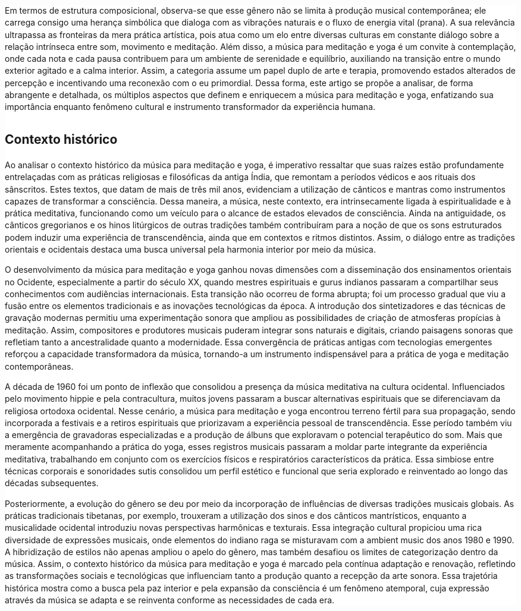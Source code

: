 Em termos de estrutura composicional, observa-se que esse gênero não se limita à produção musical contemporânea; ele carrega consigo uma herança simbólica que dialoga com as vibrações naturais e o fluxo de energia vital (prana). A sua relevância ultrapassa as fronteiras da mera prática artística, pois atua como um elo entre diversas culturas em constante diálogo sobre a relação intrínseca entre som, movimento e meditação. Além disso, a música para meditação e yoga é um convite à contemplação, onde cada nota e cada pausa contribuem para um ambiente de serenidade e equilíbrio, auxiliando na transição entre o mundo exterior agitado e a calma interior. Assim, a categoria assume um papel duplo de arte e terapia, promovendo estados alterados de percepção e incentivando uma reconexão com o eu primordial. Dessa forma, este artigo se propõe a analisar, de forma abrangente e detalhada, os múltiplos aspectos que definem e enriquecem a música para meditação e yoga, enfatizando sua importância enquanto fenômeno cultural e instrumento transformador da experiência humana.


## Contexto histórico

Ao analisar o contexto histórico da música para meditação e yoga, é imperativo ressaltar que suas raízes estão profundamente entrelaçadas com as práticas religiosas e filosóficas da antiga Índia, que remontam a períodos védicos e aos rituais dos sânscritos. Estes textos, que datam de mais de três mil anos, evidenciam a utilização de cânticos e mantras como instrumentos capazes de transformar a consciência. Dessa maneira, a música, neste contexto, era intrinsecamente ligada à espiritualidade e à prática meditativa, funcionando como um veículo para o alcance de estados elevados de consciência. Ainda na antiguidade, os cânticos gregorianos e os hinos litúrgicos de outras tradições também contribuíram para a noção de que os sons estruturados podem induzir uma experiência de transcendência, ainda que em contextos e ritmos distintos. Assim, o diálogo entre as tradições orientais e ocidentais destaca uma busca universal pela harmonia interior por meio da música.

O desenvolvimento da música para meditação e yoga ganhou novas dimensões com a disseminação dos ensinamentos orientais no Ocidente, especialmente a partir do século XX, quando mestres espirituais e gurus indianos passaram a compartilhar seus conhecimentos com audiências internacionais. Esta transição não ocorreu de forma abrupta; foi um processo gradual que viu a fusão entre os elementos tradicionais e as inovações tecnológicas da época. A introdução dos sintetizadores e das técnicas de gravação modernas permitiu uma experimentação sonora que ampliou as possibilidades de criação de atmosferas propícias à meditação. Assim, compositores e produtores musicais puderam integrar sons naturais e digitais, criando paisagens sonoras que refletiam tanto a ancestralidade quanto a modernidade. Essa convergência de práticas antigas com tecnologias emergentes reforçou a capacidade transformadora da música, tornando-a um instrumento indispensável para a prática de yoga e meditação contemporâneas.

A década de 1960 foi um ponto de inflexão que consolidou a presença da música meditativa na cultura ocidental. Influenciados pelo movimento hippie e pela contracultura, muitos jovens passaram a buscar alternativas espirituais que se diferenciavam da religiosa ortodoxa ocidental. Nesse cenário, a música para meditação e yoga encontrou terreno fértil para sua propagação, sendo incorporada a festivais e a retiros espirituais que priorizavam a experiência pessoal de transcendência. Esse período também viu a emergência de gravadoras especializadas e a produção de álbuns que exploravam o potencial terapêutico do som. Mais que meramente acompanhando a prática do yoga, esses registros musicais passaram a moldar parte integrante da experiência meditativa, trabalhando em conjunto com os exercícios físicos e respiratórios característicos da prática. Essa simbiose entre técnicas corporais e sonoridades sutis consolidou um perfil estético e funcional que seria explorado e reinventado ao longo das décadas subsequentes.

Posteriormente, a evolução do gênero se deu por meio da incorporação de influências de diversas tradições musicais globais. As práticas tradicionais tibetanas, por exemplo, trouxeram a utilização dos sinos e dos cânticos mantrísticos, enquanto a musicalidade ocidental introduziu novas perspectivas harmônicas e texturais. Essa integração cultural propiciou uma rica diversidade de expressões musicais, onde elementos do indiano raga se misturavam com a ambient music dos anos 1980 e 1990. A hibridização de estilos não apenas ampliou o apelo do gênero, mas também desafiou os limites de categorização dentro da música. Assim, o contexto histórico da música para meditação e yoga é marcado pela contínua adaptação e renovação, refletindo as transformações sociais e tecnológicas que influenciam tanto a produção quanto a recepção da arte sonora. Essa trajetória histórica mostra como a busca pela paz interior e pela expansão da consciência é um fenômeno atemporal, cuja expressão através da música se adapta e se reinventa conforme as necessidades de cada era.
